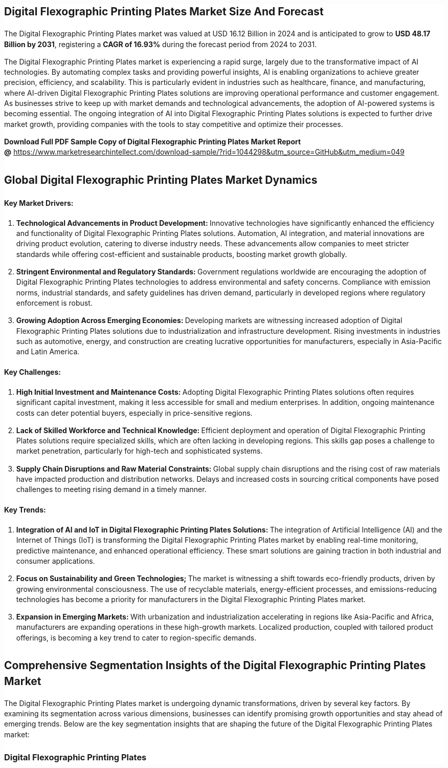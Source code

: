 <h2>Digital Flexographic Printing Plates Market Size And Forecast</h2><p>The Digital Flexographic Printing Plates market was valued at USD 16.12 Billion in 2024 and is anticipated to grow to <strong>USD 48.17 Billion by 2031</strong>, registering a <strong>CAGR of 16.93%</strong> during the forecast period from 2024 to 2031.</p><p>The Digital Flexographic Printing Plates market is experiencing a rapid surge, largely due to the transformative impact of AI technologies. By automating complex tasks and providing powerful insights, AI is enabling organizations to achieve greater precision, efficiency, and scalability. This is particularly evident in industries such as healthcare, finance, and manufacturing, where AI-driven Digital Flexographic Printing Plates solutions are improving operational performance and customer engagement. As businesses strive to keep up with market demands and technological advancements, the adoption of AI-powered systems is becoming essential. The ongoing integration of AI into Digital Flexographic Printing Plates solutions is expected to further drive market growth, providing companies with the tools to stay competitive and optimize their processes.</p><p><strong>Download Full PDF Sample Copy of Digital Flexographic Printing Plates Market Report @</strong>&nbsp;<a href="https://www.marketresearchintellect.com/download-sample/?rid=1044298&amp;utm_source=GitHub&amp;utm_medium=049">https://www.marketresearchintellect.com/download-sample/?rid=1044298&amp;utm_source=GitHub&amp;utm_medium=049</a></p><h2>Global Digital Flexographic Printing Plates Market Dynamics</h2><h4><strong>Key Market Drivers:</strong></h4><ol><li><p><strong>Technological Advancements in Product Development:&nbsp;</strong>Innovative technologies have significantly enhanced the efficiency and functionality of Digital Flexographic Printing Plates solutions. Automation, AI integration, and material innovations are driving product evolution, catering to diverse industry needs. These advancements allow companies to meet stricter standards while offering cost-efficient and sustainable products, boosting market growth globally.</p></li><li><p><strong>Stringent Environmental and Regulatory Standards:&nbsp;</strong>Government regulations worldwide are encouraging the adoption of Digital Flexographic Printing Plates technologies to address environmental and safety concerns. Compliance with emission norms, industrial standards, and safety guidelines has driven demand, particularly in developed regions where regulatory enforcement is robust.</p></li><li><p><strong>Growing Adoption Across Emerging Economies:&nbsp;</strong>Developing markets are witnessing increased adoption of Digital Flexographic Printing Plates solutions due to industrialization and infrastructure development. Rising investments in industries such as automotive, energy, and construction are creating lucrative opportunities for manufacturers, especially in Asia-Pacific and Latin America.</p></li></ol><h4><strong>Key Challenges:</strong></h4><ol><li><p><strong>High Initial Investment and Maintenance Costs:&nbsp;</strong>Adopting Digital Flexographic Printing Plates solutions often requires significant capital investment, making it less accessible for small and medium enterprises. In addition, ongoing maintenance costs can deter potential buyers, especially in price-sensitive regions.</p></li><li><p><strong>Lack of Skilled Workforce and Technical Knowledge:&nbsp;</strong>Efficient deployment and operation of Digital Flexographic Printing Plates solutions require specialized skills, which are often lacking in developing regions. This skills gap poses a challenge to market penetration, particularly for high-tech and sophisticated systems.</p></li><li><p><strong>Supply Chain Disruptions and Raw Material Constraints:&nbsp;</strong>Global supply chain disruptions and the rising cost of raw materials have impacted production and distribution networks. Delays and increased costs in sourcing critical components have posed challenges to meeting rising demand in a timely manner.</p></li></ol><h4><strong>Key Trends:</strong></h4><ol><li><p><strong>Integration of AI and IoT in Digital Flexographic Printing Plates Solutions:&nbsp;</strong>The integration of Artificial Intelligence (AI) and the Internet of Things (IoT) is transforming the Digital Flexographic Printing Plates market by enabling real-time monitoring, predictive maintenance, and enhanced operational efficiency. These smart solutions are gaining traction in both industrial and consumer applications.</p></li><li><p><strong>Focus on Sustainability and Green Technologies;&nbsp;</strong>The market is witnessing a shift towards eco-friendly products, driven by growing environmental consciousness. The use of recyclable materials, energy-efficient processes, and emissions-reducing technologies has become a priority for manufacturers in the Digital Flexographic Printing Plates market.</p></li><li><p><strong>Expansion in Emerging Markets:&nbsp;</strong>With urbanization and industrialization accelerating in regions like Asia-Pacific and Africa, manufacturers are expanding operations in these high-growth markets. Localized production, coupled with tailored product offerings, is becoming a key trend to cater to region-specific demands.</p></li></ol><div class="article-main__content" data-test-id="publishing-text-block"><h2>Comprehensive Segmentation Insights of the Digital Flexographic Printing Plates Market</h2><p>The Digital Flexographic Printing Plates market is undergoing dynamic transformations, driven by several key factors. By examining its segmentation across various dimensions, businesses can identify promising growth opportunities and stay ahead of emerging trends. Below are the key segmentation insights that are shaping the future of the Digital Flexographic Printing Plates market:</p><h3><strong>Digital Flexographic Printing Plates